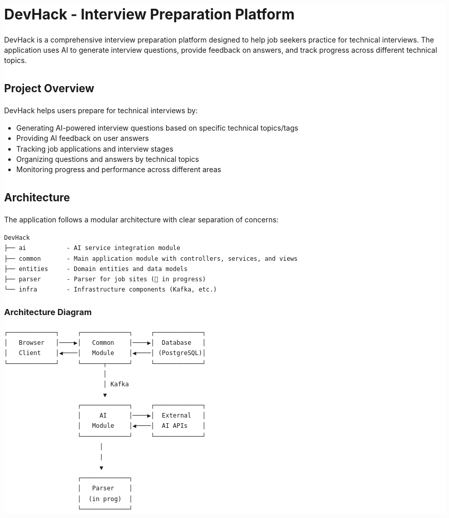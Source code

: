 # DevHack - Interview Preparation Platform

DevHack is a comprehensive interview preparation platform designed to help job seekers practice for technical
interviews. The application uses AI to generate interview questions, provide feedback on answers, and track progress
across different technical topics.

## Project Overview

DevHack helps users prepare for technical interviews by:

- Generating AI-powered interview questions based on specific technical topics/tags
- Providing AI feedback on user answers
- Tracking job applications and interview stages
- Organizing questions and answers by technical topics
- Monitoring progress and performance across different areas

## Architecture

The application follows a modular architecture with clear separation of concerns:

```
DevHack
├── ai           - AI service integration module
├── common       - Main application module with controllers, services, and views
├── entities     - Domain entities and data models
├── parser       - Parser for job sites (🔧 in progress)
└── infra        - Infrastructure components (Kafka, etc.)
```

### Architecture Diagram

```
┌─────────────┐     ┌─────────────┐     ┌─────────────┐
│   Browser   │────▶│   Common    │────▶│  Database   │
│   Client    │◀────│   Module    │◀────│ (PostgreSQL)│
└─────────────┘     └──────┬──────┘     └─────────────┘
                           │
                           │ Kafka
                           ▼
                    ┌─────────────┐     ┌─────────────┐
                    │     AI      │────▶│  External   │
                    │   Module    │◀────│  AI APIs    │
                    └─────────────┘     └─────────────┘
                          │
                          |
                          ▼
                    ┌─────────────┐
                    │   Parser    │
                    │  (in prog)  │
                    └─────────────┘
```
